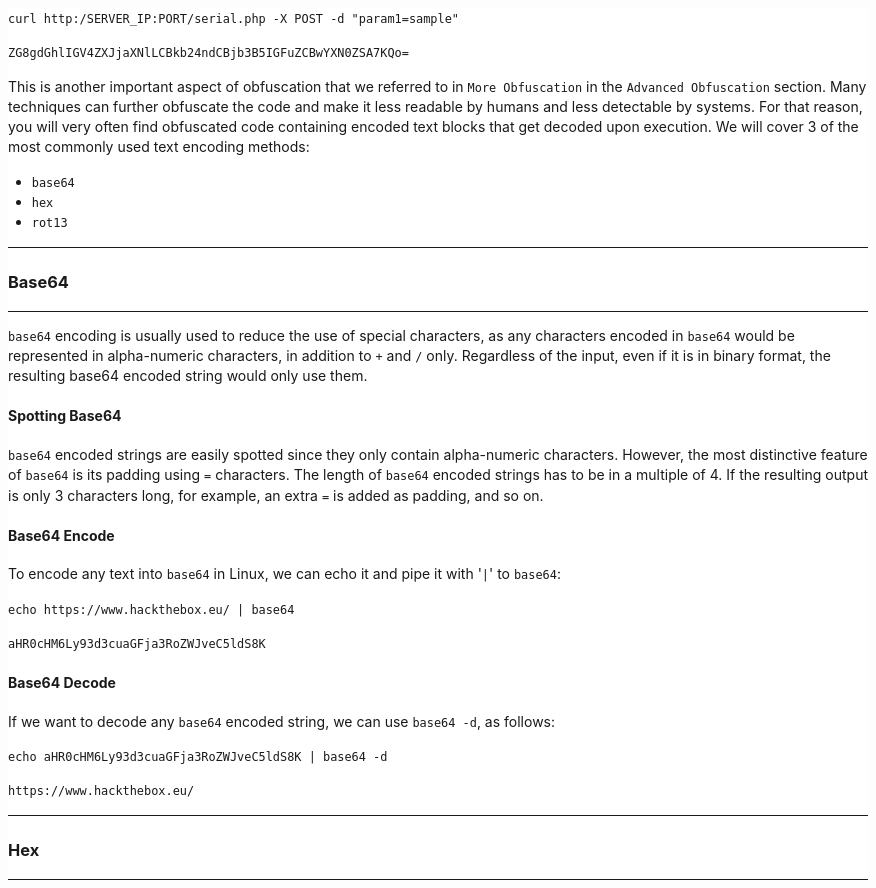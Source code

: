 	curl http:/SERVER_IP:PORT/serial.php -X POST -d "param1=sample"

```text
ZG8gdGhlIGV4ZXJjaXNlLCBkb24ndCBjb3B5IGFuZCBwYXN0ZSA7KQo=
```

This is another important aspect of obfuscation that we referred to in `More Obfuscation` in the `Advanced Obfuscation` section. Many techniques can further obfuscate the code and make it less readable by humans and less detectable by systems. For that reason, you will very often find obfuscated code containing encoded text blocks that get decoded upon execution. We will cover 3 of the most commonly used text encoding methods:

-   `base64`
-   `hex`
-   `rot13`

* * * * *

### Base64
------

`base64` encoding is usually used to reduce the use of special characters, as any characters encoded in `base64` would be represented in alpha-numeric characters, in addition to `+` and `/` only. Regardless of the input, even if it is in binary format, the resulting base64 encoded string would only use them.

#### Spotting Base64

`base64` encoded strings are easily spotted since they only contain alpha-numeric characters. However, the most distinctive feature of `base64` is its padding using `=` characters. The length of `base64` encoded strings has to be in a multiple of 4. If the resulting output is only 3 characters long, for example, an extra `=` is added as padding, and so on.

#### Base64 Encode

To encode any text into `base64` in Linux, we can echo it and pipe it with '`|`' to `base64`:

	echo https://www.hackthebox.eu/ | base64

```text
aHR0cHM6Ly93d3cuaGFja3RoZWJveC5ldS8K
```

#### Base64 Decode

If we want to decode any `base64` encoded string, we can use `base64 -d`, as follows:

	echo aHR0cHM6Ly93d3cuaGFja3RoZWJveC5ldS8K | base64 -d

```text
https://www.hackthebox.eu/
```

* * * * *

### Hex
---
